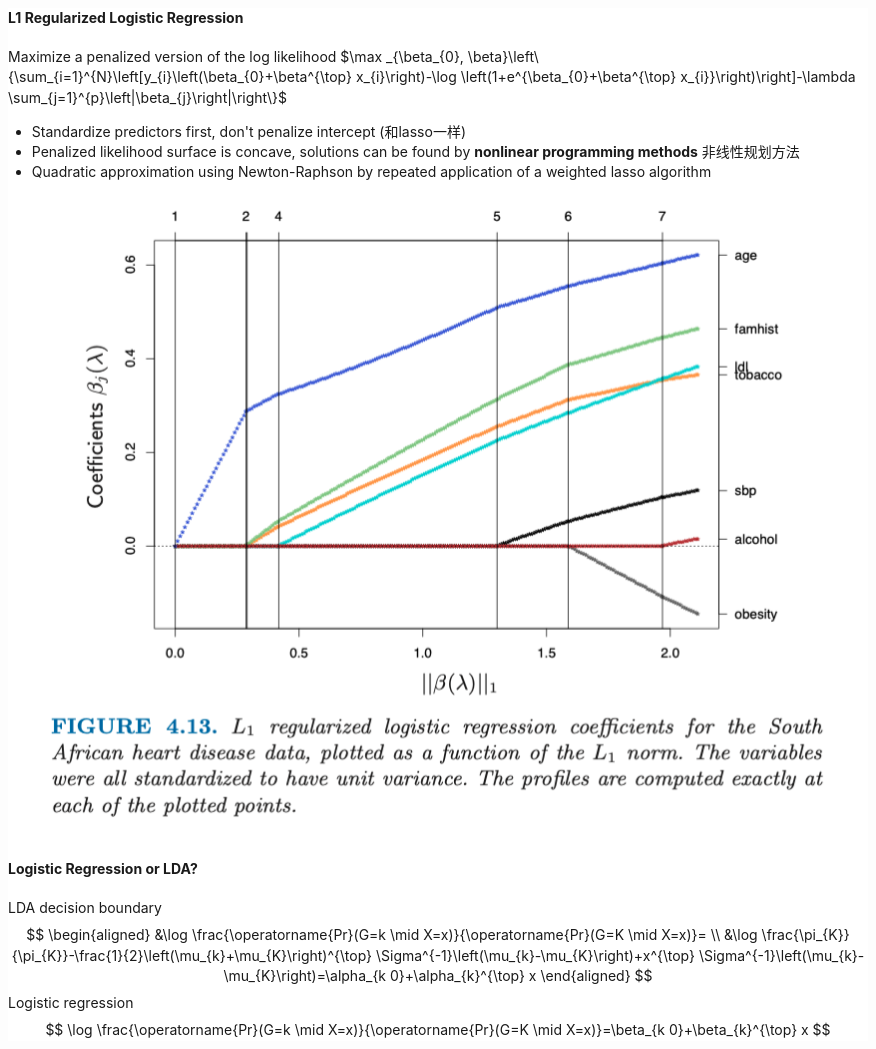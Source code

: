 #### L1 Regularized Logistic Regression

Maximize a penalized version of the log likelihood $\max _{\beta_{0}, \beta}\left\{\sum_{i=1}^{N}\left[y_{i}\left(\beta_{0}+\beta^{\top} x_{i}\right)-\log \left(1+e^{\beta_{0}+\beta^{\top} x_{i}}\right)\right]-\lambda \sum_{j=1}^{p}\left|\beta_{j}\right|\right\}$

- Standardize predictors first, don't penalize intercept (和lasso一样)
- Penalized likelihood surface is concave, solutions can be found by **nonlinear programming methods** 非线性规划方法
- Quadratic approximation using Newton-Raphson by repeated application of a weighted lasso algorithm

![](media/ASL%20note/2021-12-04-15-23-15.png)

#### Logistic Regression or LDA?

LDA decision boundary
$$
\begin{aligned}
&\log \frac{\operatorname{Pr}(G=k \mid X=x)}{\operatorname{Pr}(G=K \mid X=x)}= \\
&\log \frac{\pi_{K}}{\pi_{K}}-\frac{1}{2}\left(\mu_{k}+\mu_{K}\right)^{\top} \Sigma^{-1}\left(\mu_{k}-\mu_{K}\right)+x^{\top} \Sigma^{-1}\left(\mu_{k}-\mu_{K}\right)=\alpha_{k 0}+\alpha_{k}^{\top} x
\end{aligned}
$$
Logistic regression
$$
\log \frac{\operatorname{Pr}(G=k \mid X=x)}{\operatorname{Pr}(G=K \mid X=x)}=\beta_{k 0}+\beta_{k}^{\top} x
$$
